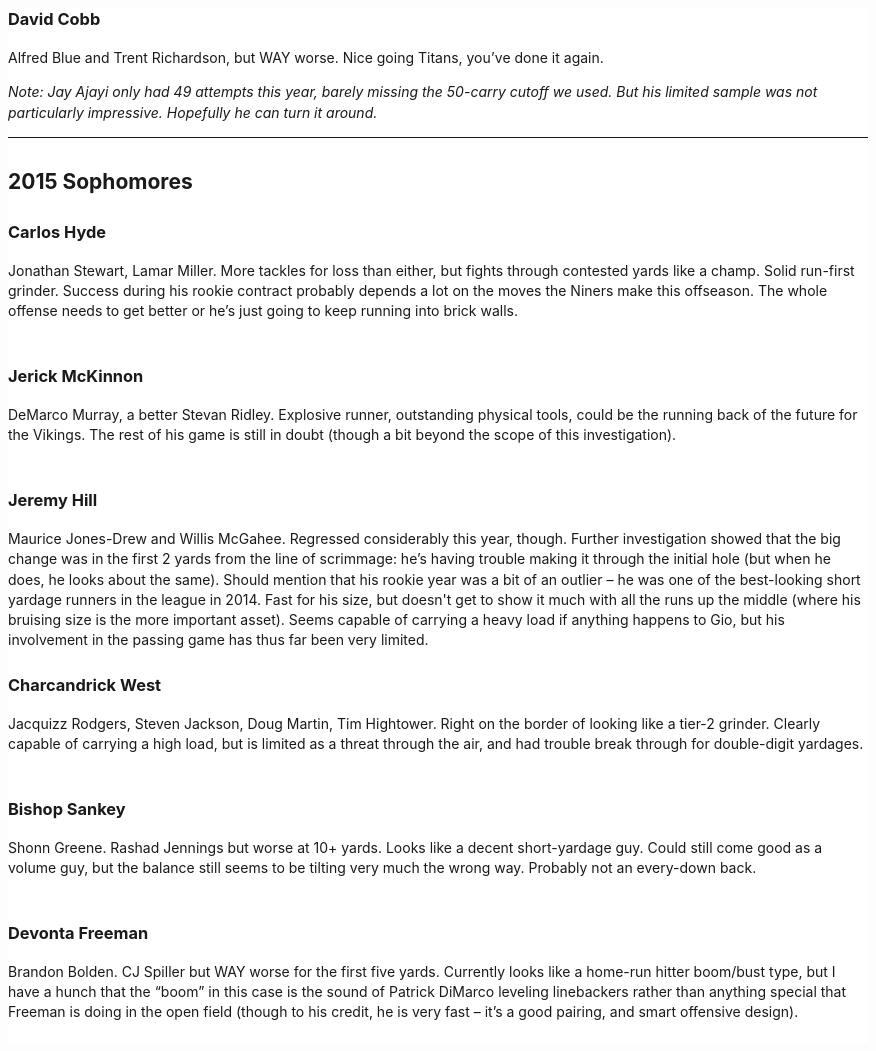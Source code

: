 ### David Cobb  
Alfred Blue and Trent Richardson, but WAY worse. Nice going Titans, you’ve done it again.  
  
_Note: Jay Ajayi only had 49 attempts this year, barely missing the 50-carry cutoff we used. But his limited sample was not particularly impressive. Hopefully he can turn it around._  
  
  
* * *  
  
## 2015 Sophomores  
  
### Carlos Hyde  
Jonathan Stewart, Lamar Miller. More tackles for loss than either, but fights through contested yards like a champ. Solid run-first grinder. Success during his rookie contract probably depends a lot on the moves the Niners make this offseason. The whole offense needs to get better or he’s just going to keep running into brick walls.  
<br/>  
  
### Jerick McKinnon  
DeMarco Murray, a better Stevan Ridley. Explosive runner, outstanding physical tools, could be the running back of the future for the Vikings. The rest of his game is still in doubt (though a bit beyond the scope of this investigation).  
<br/>  
  
### Jeremy Hill  
Maurice Jones-Drew and Willis McGahee. Regressed considerably this year, though. Further investigation showed that the big change was in the first 2 yards from the line of scrimmage: he’s having trouble making it through the initial hole (but when he does, he looks about the same). Should mention that his rookie year was a bit of an outlier – he was one of the best-looking short yardage runners in the league in 2014. Fast for his size, but doesn't get to show it much with all the runs up the middle (where his bruising size is the more important asset). Seems capable of carrying a heavy load if anything happens to Gio, but his involvement in the passing game has thus far been very limited. 
<br/>  
  
### Charcandrick West  
Jacquizz Rodgers, Steven Jackson, Doug Martin, Tim Hightower. Right on the border of looking like a tier-2 grinder. Clearly capable of carrying a high load, but is limited as a threat through the air, and had trouble break through for double-digit yardages.  
<br/>  
  
### Bishop Sankey  
Shonn Greene. Rashad Jennings but worse at 10+ yards. Looks like a decent short-yardage guy. Could still come good as a volume guy, but the balance still seems to be tilting very much the wrong way. Probably not an every-down back.  
<br/>  
  
### Devonta Freeman  
Brandon Bolden. CJ Spiller but WAY worse for the first five yards. Currently looks like a home-run hitter boom/bust type, but I have a hunch that the “boom” in this case is the sound of Patrick DiMarco leveling linebackers rather than anything special that Freeman is doing in the open field (though to his credit, he is very fast – it’s a good pairing, and smart offensive design).  
<br/>  
  